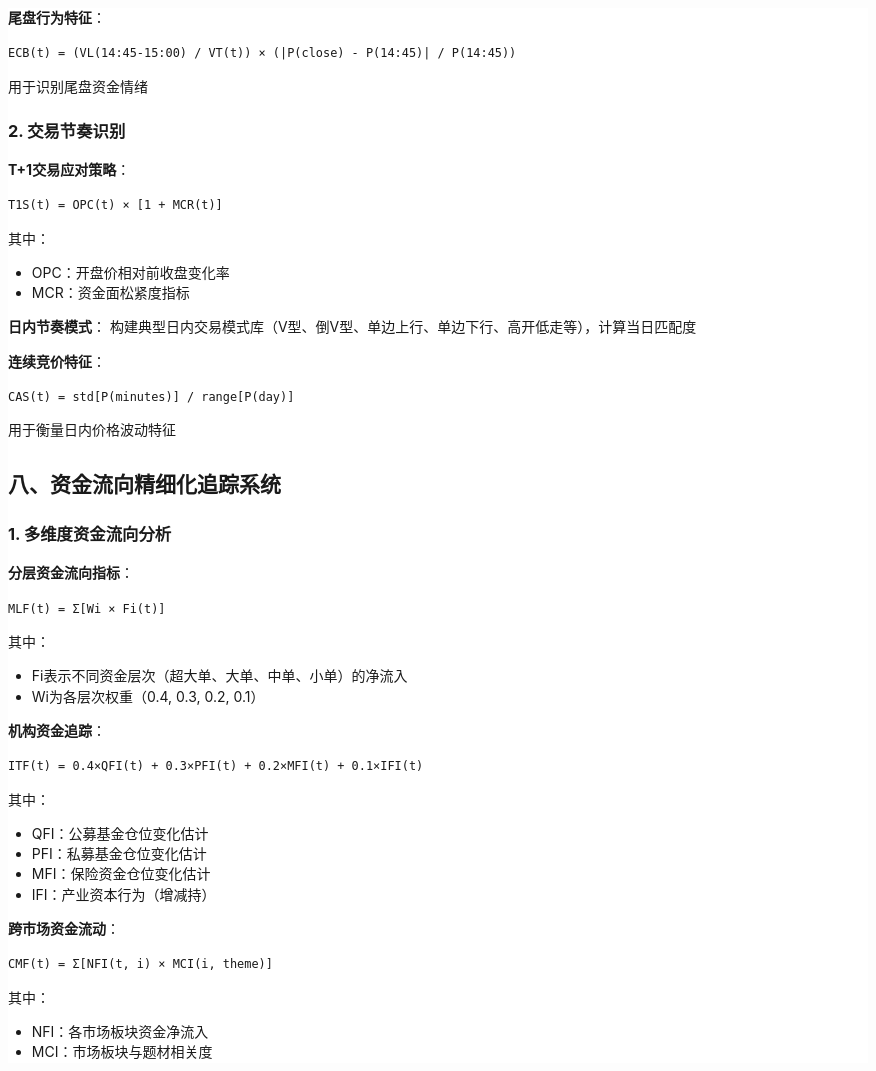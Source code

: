**尾盘行为特征**：
```
ECB(t) = (VL(14:45-15:00) / VT(t)) × (|P(close) - P(14:45)| / P(14:45))
```
用于识别尾盘资金情绪

### 2. 交易节奏识别

**T+1交易应对策略**：
```
T1S(t) = OPC(t) × [1 + MCR(t)]
```
其中：
- OPC：开盘价相对前收盘变化率
- MCR：资金面松紧度指标

**日内节奏模式**：
构建典型日内交易模式库（V型、倒V型、单边上行、单边下行、高开低走等），计算当日匹配度

**连续竞价特征**：
```
CAS(t) = std[P(minutes)] / range[P(day)]
```
用于衡量日内价格波动特征

## 八、资金流向精细化追踪系统

### 1. 多维度资金流向分析

**分层资金流向指标**：
```
MLF(t) = Σ[Wi × Fi(t)]
```
其中：
- Fi表示不同资金层次（超大单、大单、中单、小单）的净流入
- Wi为各层次权重（0.4, 0.3, 0.2, 0.1）

**机构资金追踪**：
```
ITF(t) = 0.4×QFI(t) + 0.3×PFI(t) + 0.2×MFI(t) + 0.1×IFI(t)
```
其中：
- QFI：公募基金仓位变化估计
- PFI：私募基金仓位变化估计
- MFI：保险资金仓位变化估计
- IFI：产业资本行为（增减持）

**跨市场资金流动**：
```
CMF(t) = Σ[NFI(t, i) × MCI(i, theme)]
```
其中：
- NFI：各市场板块资金净流入
- MCI：市场板块与题材相关度
